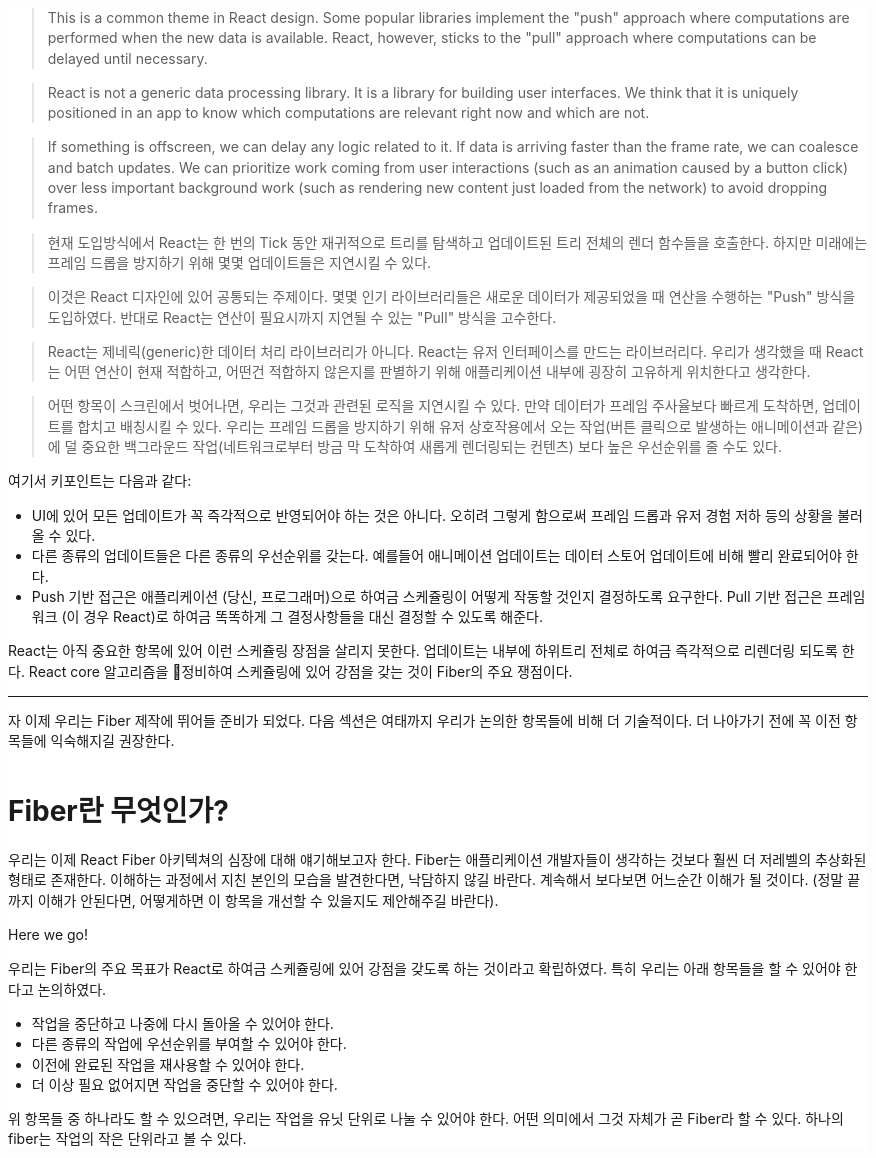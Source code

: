 > This is a common theme in React design. Some popular libraries implement the "push" approach where computations are performed when the new data is available. React, however, sticks to the "pull" approach where computations can be delayed until necessary.

> React is not a generic data processing library. It is a library for building user interfaces. We think that it is uniquely positioned in an app to know which computations are relevant right now and which are not.

> If something is offscreen, we can delay any logic related to it. If data is arriving faster than the frame rate, we can coalesce and batch updates. We can prioritize work coming from user interactions (such as an animation caused by a button click) over less important background work (such as rendering new content just loaded from the network) to avoid dropping frames.

> 현재 도입방식에서 React는 한 번의 Tick 동안 재귀적으로 트리를 탐색하고 업데이트된 트리 전체의 렌더 함수들을 호출한다. 하지만 미래에는 프레임 드롭을 방지하기 위해 몇몇 업데이트들은 지연시킬 수 있다.

> 이것은 React 디자인에 있어 공통되는 주제이다. 몇몇 인기 라이브러리들은 새로운 데이터가 제공되었을 때 연산을 수행하는 "Push" 방식을 도입하였다. 반대로 React는 연산이 필요시까지 지연될 수 있는 "Pull" 방식을 고수한다.

> React는 제네릭(generic)한 데이터 처리 라이브러리가 아니다. React는 유저 인터페이스를 만드는 라이브러리다. 우리가 생각했을 때 React는 어떤 연산이 현재 적합하고, 어떤건 적합하지 않은지를 판별하기 위해 애플리케이션 내부에 굉장히 고유하게 위치한다고 생각한다.

> 어떤 항목이 스크린에서 벗어나면, 우리는 그것과 관련된 로직을 지연시킬 수 있다. 만약 데이터가 프레임 주사율보다 빠르게 도착하면, 업데이트를 합치고 배칭시킬 수 있다. 우리는 프레임 드롭을 방지하기 위해 유저 상호작용에서 오는 작업(버튼 클릭으로 발생하는 애니메이션과 같은)에 덜 중요한 백그라운드 작업(네트워크로부터 방금 막 도착하여 새롭게 렌더링되는 컨텐츠) 보다 높은 우선순위를 줄 수도 있다.

여기서 키포인트는 다음과 같다:

- UI에 있어 모든 업데이트가 꼭 즉각적으로 반영되어야 하는 것은 아니다. 오히려 그렇게 함으로써 프레임 드롭과 유저 경험 저하 등의 상황을 불러올 수 있다.
- 다른 종류의 업데이트들은 다른 종류의 우선순위를 갖는다. 예를들어 애니메이션 업데이트는 데이터 스토어 업데이트에 비해 빨리 완료되어야 한다.
- Push 기반 접근은 애플리케이션 (당신, 프로그래머)으로 하여금 스케쥴링이 어떻게 작동할 것인지 결정하도록 요구한다. Pull 기반 접근은 프레임워크 (이 경우 React)로 하여금 똑똑하게 그 결정사항들을 대신 결정할 수 있도록 해준다.

React는 아직 중요한 항목에 있어 이런 스케쥴링 장점을 살리지 못한다. 업데이트는 내부에 하위트리 전체로 하여금 즉각적으로 리렌더링 되도록 한다. React core 알고리즘을 정비하여 스케쥴링에 있어 강점을 갖는 것이 Fiber의 주요 쟁점이다.

---

자 이제 우리는 Fiber 제작에 뛰어들 준비가 되었다. 다음 섹션은 여태까지 우리가 논의한 항목들에 비해 더 기술적이다. 더 나아가기 전에 꼭 이전 항목들에 익숙해지길 권장한다.

# Fiber란 무엇인가?

우리는 이제 React Fiber 아키텍쳐의 심장에 대해 얘기해보고자 한다. Fiber는 애플리케이션 개발자들이 생각하는 것보다 훨씬 더 저레벨의 추상화된 형태로 존재한다. 이해하는 과정에서 지친 본인의 모습을 발견한다면, 낙담하지 않길 바란다. 계속해서 보다보면 어느순간 이해가 될 것이다. (정말 끝까지 이해가 안된다면, 어떻게하면 이 항목을 개선할 수 있을지도 제안해주길 바란다).

Here we go!

우리는 Fiber의 주요 목표가 React로 하여금 스케쥴링에 있어 강점을 갖도록 하는 것이라고 확립하였다. 특히 우리는 아래 항목들을 할 수 있어야 한다고 논의하였다.

- 작업을 중단하고 나중에 다시 돌아올 수 있어야 한다.
- 다른 종류의 작업에 우선순위를 부여할 수 있어야 한다.
- 이전에 완료된 작업을 재사용할 수 있어야 한다.
- 더 이상 필요 없어지면 작업을 중단할 수 있어야 한다.

위 항목들 중 하나라도 할 수 있으려면, 우리는 작업을 유닛 단위로 나눌 수 있어야 한다. 어떤 의미에서 그것 자체가 곧 Fiber라 할 수 있다. 하나의 fiber는 작업의 작은 단위라고 볼 수 있다.
